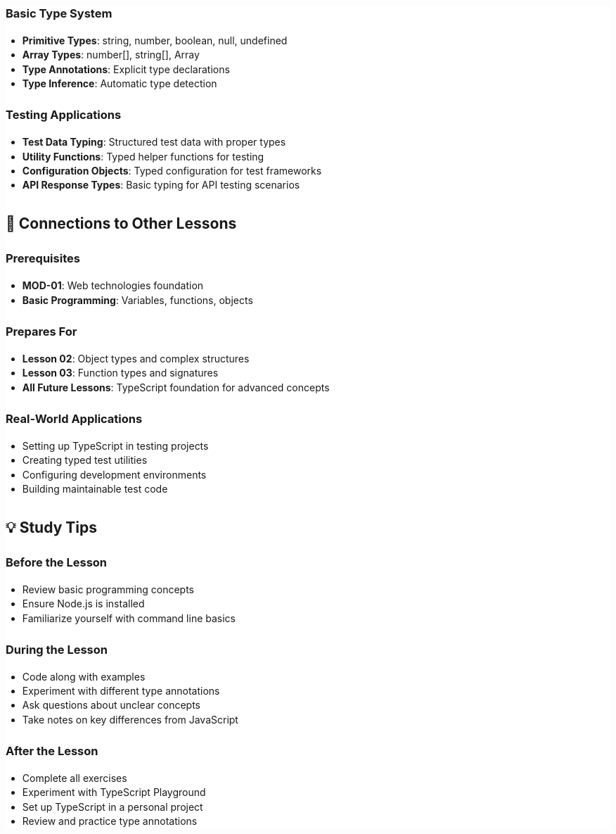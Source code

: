 ### Basic Type System
- **Primitive Types**: string, number, boolean, null, undefined
- **Array Types**: number[], string[], Array<T>
- **Type Annotations**: Explicit type declarations
- **Type Inference**: Automatic type detection

### Testing Applications
- **Test Data Typing**: Structured test data with proper types
- **Utility Functions**: Typed helper functions for testing
- **Configuration Objects**: Typed configuration for test frameworks
- **API Response Types**: Basic typing for API testing scenarios

## 🔗 Connections to Other Lessons

### Prerequisites
- **MOD-01**: Web technologies foundation
- **Basic Programming**: Variables, functions, objects

### Prepares For
- **Lesson 02**: Object types and complex structures
- **Lesson 03**: Function types and signatures
- **All Future Lessons**: TypeScript foundation for advanced concepts

### Real-World Applications
- Setting up TypeScript in testing projects
- Creating typed test utilities
- Configuring development environments
- Building maintainable test code

## 💡 Study Tips

### Before the Lesson
- Review basic programming concepts
- Ensure Node.js is installed
- Familiarize yourself with command line basics

### During the Lesson
- Code along with examples
- Experiment with different type annotations
- Ask questions about unclear concepts
- Take notes on key differences from JavaScript

### After the Lesson
- Complete all exercises
- Experiment with TypeScript Playground
- Set up TypeScript in a personal project
- Review and practice type annotations
